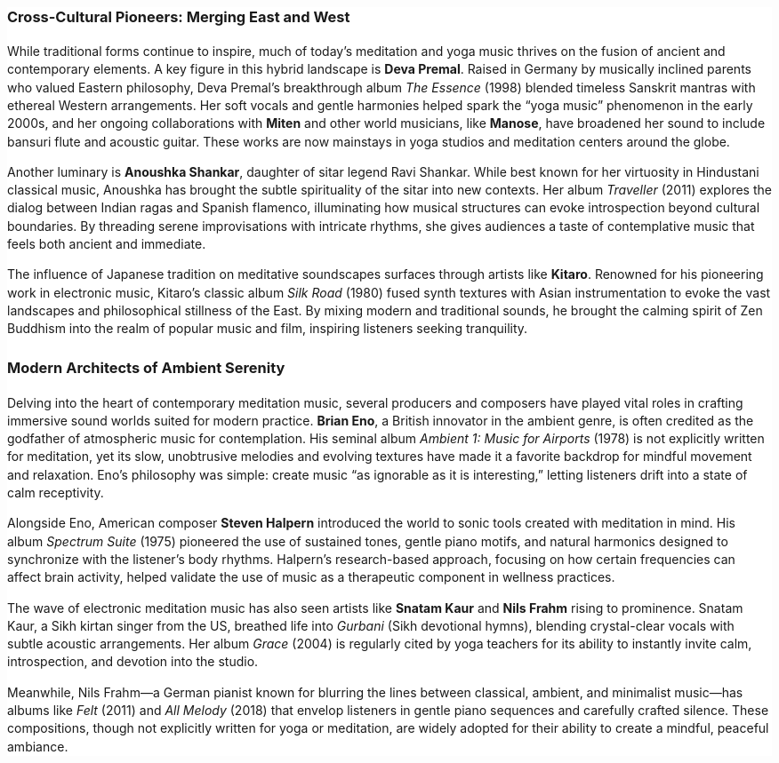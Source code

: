 ### Cross-Cultural Pioneers: Merging East and West

While traditional forms continue to inspire, much of today’s meditation and yoga music thrives on
the fusion of ancient and contemporary elements. A key figure in this hybrid landscape is **Deva
Premal**. Raised in Germany by musically inclined parents who valued Eastern philosophy, Deva
Premal’s breakthrough album _The Essence_ (1998) blended timeless Sanskrit mantras with ethereal
Western arrangements. Her soft vocals and gentle harmonies helped spark the “yoga music” phenomenon
in the early 2000s, and her ongoing collaborations with **Miten** and other world musicians, like
**Manose**, have broadened her sound to include bansuri flute and acoustic guitar. These works are
now mainstays in yoga studios and meditation centers around the globe.

Another luminary is **Anoushka Shankar**, daughter of sitar legend Ravi Shankar. While best known
for her virtuosity in Hindustani classical music, Anoushka has brought the subtle spirituality of
the sitar into new contexts. Her album _Traveller_ (2011) explores the dialog between Indian ragas
and Spanish flamenco, illuminating how musical structures can evoke introspection beyond cultural
boundaries. By threading serene improvisations with intricate rhythms, she gives audiences a taste
of contemplative music that feels both ancient and immediate.

The influence of Japanese tradition on meditative soundscapes surfaces through artists like
**Kitaro**. Renowned for his pioneering work in electronic music, Kitaro’s classic album _Silk Road_
(1980) fused synth textures with Asian instrumentation to evoke the vast landscapes and
philosophical stillness of the East. By mixing modern and traditional sounds, he brought the calming
spirit of Zen Buddhism into the realm of popular music and film, inspiring listeners seeking
tranquility.

### Modern Architects of Ambient Serenity

Delving into the heart of contemporary meditation music, several producers and composers have played
vital roles in crafting immersive sound worlds suited for modern practice. **Brian Eno**, a British
innovator in the ambient genre, is often credited as the godfather of atmospheric music for
contemplation. His seminal album _Ambient 1: Music for Airports_ (1978) is not explicitly written
for meditation, yet its slow, unobtrusive melodies and evolving textures have made it a favorite
backdrop for mindful movement and relaxation. Eno’s philosophy was simple: create music “as
ignorable as it is interesting,” letting listeners drift into a state of calm receptivity.

Alongside Eno, American composer **Steven Halpern** introduced the world to sonic tools created with
meditation in mind. His album _Spectrum Suite_ (1975) pioneered the use of sustained tones, gentle
piano motifs, and natural harmonics designed to synchronize with the listener’s body rhythms.
Halpern’s research-based approach, focusing on how certain frequencies can affect brain activity,
helped validate the use of music as a therapeutic component in wellness practices.

The wave of electronic meditation music has also seen artists like **Snatam Kaur** and **Nils
Frahm** rising to prominence. Snatam Kaur, a Sikh kirtan singer from the US, breathed life into
_Gurbani_ (Sikh devotional hymns), blending crystal-clear vocals with subtle acoustic arrangements.
Her album _Grace_ (2004) is regularly cited by yoga teachers for its ability to instantly invite
calm, introspection, and devotion into the studio.

Meanwhile, Nils Frahm—a German pianist known for blurring the lines between classical, ambient, and
minimalist music—has albums like _Felt_ (2011) and _All Melody_ (2018) that envelop listeners in
gentle piano sequences and carefully crafted silence. These compositions, though not explicitly
written for yoga or meditation, are widely adopted for their ability to create a mindful, peaceful
ambiance.
